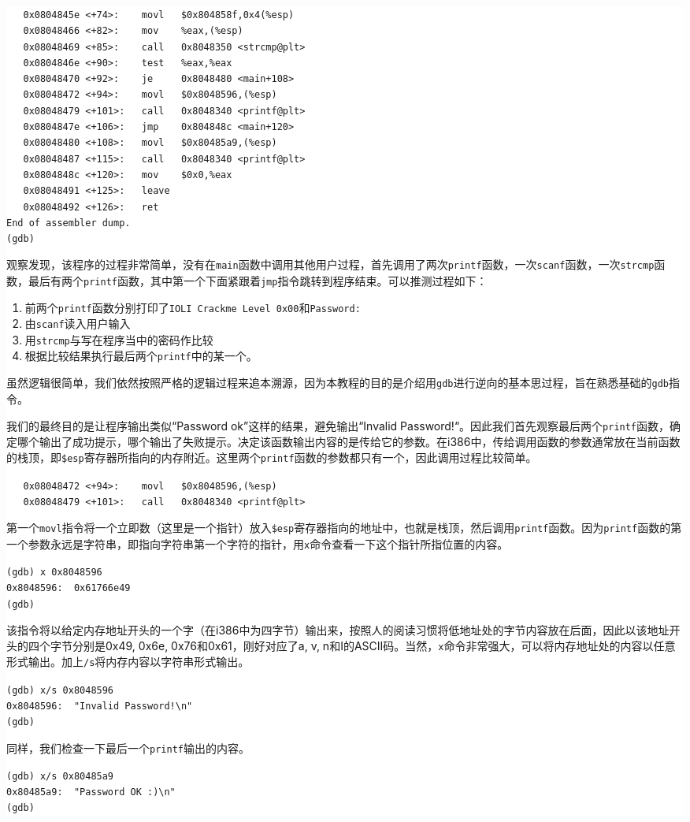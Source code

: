```
   0x0804845e <+74>:    movl   $0x804858f,0x4(%esp)
   0x08048466 <+82>:    mov    %eax,(%esp)
   0x08048469 <+85>:    call   0x8048350 <strcmp@plt>
   0x0804846e <+90>:    test   %eax,%eax
   0x08048470 <+92>:    je     0x8048480 <main+108>
   0x08048472 <+94>:    movl   $0x8048596,(%esp)
   0x08048479 <+101>:   call   0x8048340 <printf@plt>
   0x0804847e <+106>:   jmp    0x804848c <main+120>
   0x08048480 <+108>:   movl   $0x80485a9,(%esp)
   0x08048487 <+115>:   call   0x8048340 <printf@plt>
   0x0804848c <+120>:   mov    $0x0,%eax
   0x08048491 <+125>:   leave  
   0x08048492 <+126>:   ret    
End of assembler dump.
(gdb)
```

观察发现，该程序的过程非常简单，没有在`main`函数中调用其他用户过程，首先调用了两次`printf`函数，一次`scanf`函数，一次`strcmp`函数，最后有两个`printf`函数，其中第一个下面紧跟着`jmp`指令跳转到程序结束。可以推测过程如下：
1. 前两个`printf`函数分别打印了`IOLI Crackme Level 0x00`和`Password: `
2. 由`scanf`读入用户输入
3. 用`strcmp`与写在程序当中的密码作比较
4. 根据比较结果执行最后两个`printf`中的某一个。

虽然逻辑很简单，我们依然按照严格的逻辑过程来追本溯源，因为本教程的目的是介绍用`gdb`进行逆向的基本思过程，旨在熟悉基础的`gdb`指令。

我们的最终目的是让程序输出类似“Password ok”这样的结果，避免输出“Invalid Password!“。因此我们首先观察最后两个`printf`函数，确定哪个输出了成功提示，哪个输出了失败提示。决定该函数输出内容的是传给它的参数。在i386中，传给调用函数的参数通常放在当前函数的栈顶，即`$esp`寄存器所指向的内存附近。这里两个`printf`函数的参数都只有一个，因此调用过程比较简单。

```
   0x08048472 <+94>:    movl   $0x8048596,(%esp)
   0x08048479 <+101>:   call   0x8048340 <printf@plt>
```

第一个`movl`指令将一个立即数（这里是一个指针）放入`$esp`寄存器指向的地址中，也就是栈顶，然后调用`printf`函数。因为`printf`函数的第一个参数永远是字符串，即指向字符串第一个字符的指针，用`x`命令查看一下这个指针所指位置的内容。

```
(gdb) x 0x8048596
0x8048596:	0x61766e49
(gdb)
```

该指令将以给定内存地址开头的一个字（在i386中为四字节）输出来，按照人的阅读习惯将低地址处的字节内容放在后面，因此以该地址开头的四个字节分别是0x49, 0x6e, 0x76和0x61，刚好对应了a, v, n和I的ASCII码。当然，`x`命令非常强大，可以将内存地址处的内容以任意形式输出。加上`/s`将内存内容以字符串形式输出。

```
(gdb) x/s 0x8048596
0x8048596:	"Invalid Password!\n"
(gdb)
```

同样，我们检查一下最后一个`printf`输出的内容。

```
(gdb) x/s 0x80485a9
0x80485a9:	"Password OK :)\n"
(gdb)
```
